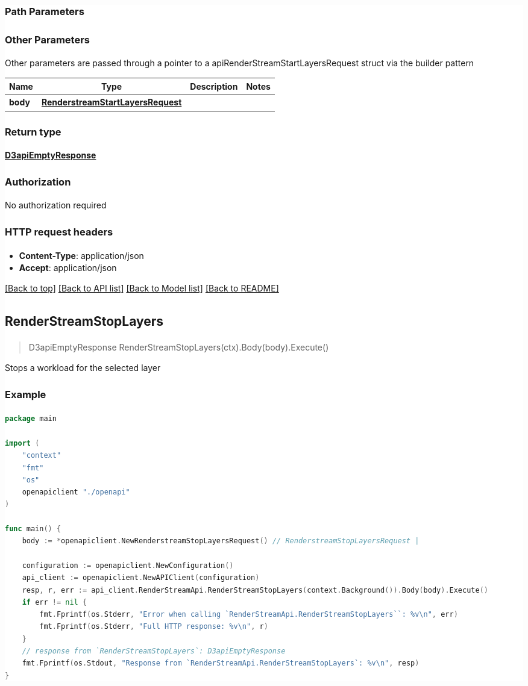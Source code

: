 ### Path Parameters



### Other Parameters

Other parameters are passed through a pointer to a apiRenderStreamStartLayersRequest struct via the builder pattern


Name | Type | Description  | Notes
------------- | ------------- | ------------- | -------------
 **body** | [**RenderstreamStartLayersRequest**](RenderstreamStartLayersRequest.md) |  | 

### Return type

[**D3apiEmptyResponse**](D3apiEmptyResponse.md)

### Authorization

No authorization required

### HTTP request headers

- **Content-Type**: application/json
- **Accept**: application/json

[[Back to top]](#) [[Back to API list]](../README.md#documentation-for-api-endpoints)
[[Back to Model list]](../README.md#documentation-for-models)
[[Back to README]](../README.md)


## RenderStreamStopLayers

> D3apiEmptyResponse RenderStreamStopLayers(ctx).Body(body).Execute()

Stops a workload for the selected layer

### Example

```go
package main

import (
    "context"
    "fmt"
    "os"
    openapiclient "./openapi"
)

func main() {
    body := *openapiclient.NewRenderstreamStopLayersRequest() // RenderstreamStopLayersRequest | 

    configuration := openapiclient.NewConfiguration()
    api_client := openapiclient.NewAPIClient(configuration)
    resp, r, err := api_client.RenderStreamApi.RenderStreamStopLayers(context.Background()).Body(body).Execute()
    if err != nil {
        fmt.Fprintf(os.Stderr, "Error when calling `RenderStreamApi.RenderStreamStopLayers``: %v\n", err)
        fmt.Fprintf(os.Stderr, "Full HTTP response: %v\n", r)
    }
    // response from `RenderStreamStopLayers`: D3apiEmptyResponse
    fmt.Fprintf(os.Stdout, "Response from `RenderStreamApi.RenderStreamStopLayers`: %v\n", resp)
}
```
